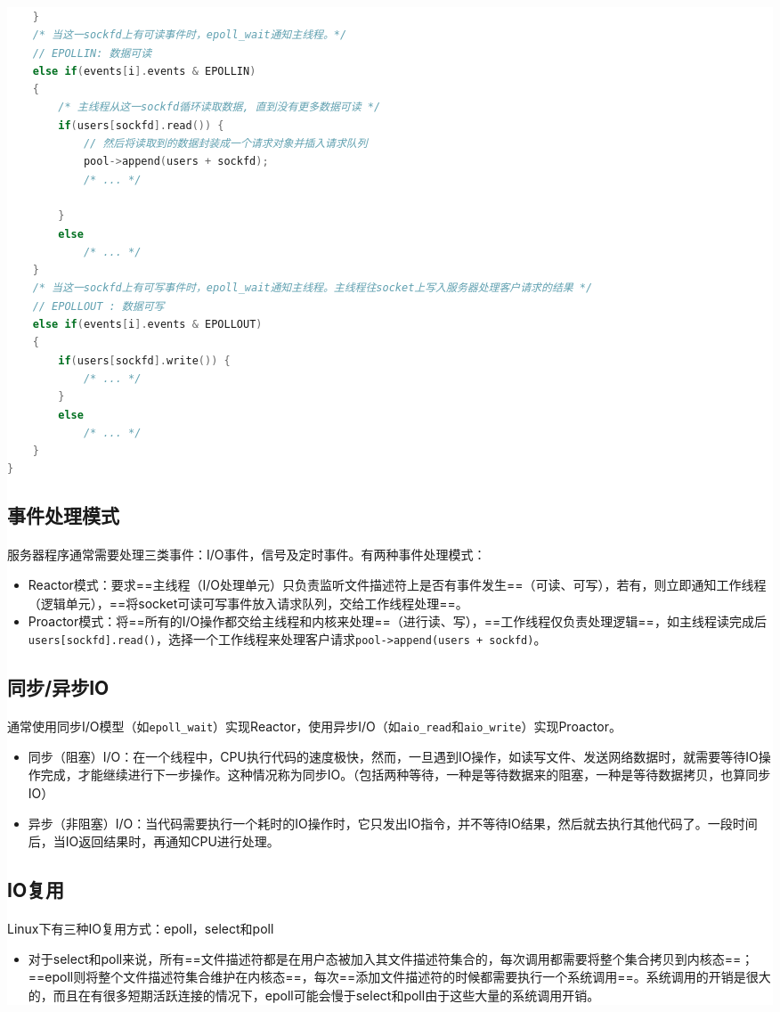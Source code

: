 ```c++
    }
    /* 当这一sockfd上有可读事件时，epoll_wait通知主线程。*/ 
    // EPOLLIN: 数据可读
    else if(events[i].events & EPOLLIN) 
    {  
        /* 主线程从这一sockfd循环读取数据, 直到没有更多数据可读 */ 
        if(users[sockfd].read()) {  
            // 然后将读取到的数据封装成一个请求对象并插入请求队列
            pool->append(users + sockfd);    
            /* ... */  
            
        }  
        else  
            /* ... */  
    }
    /* 当这一sockfd上有可写事件时，epoll_wait通知主线程。主线程往socket上写入服务器处理客户请求的结果 */  
    // EPOLLOUT : 数据可写
    else if(events[i].events & EPOLLOUT) 
    {  
        if(users[sockfd].write()) {  
            /* ... */  
        }  
        else  
            /* ... */  
    }
}

```

## 事件处理模式
服务器程序通常需要处理三类事件：I/O事件，信号及定时事件。有两种事件处理模式：
-   Reactor模式：要求==主线程（I/O处理单元）只负责监听文件描述符上是否有事件发生==（可读、可写），若有，则立即通知工作线程（逻辑单元），==将socket可读可写事件放入请求队列，交给工作线程处理==。
-   Proactor模式：将==所有的I/O操作都交给主线程和内核来处理==（进行读、写），==工作线程仅负责处理逻辑==，如主线程读完成后`users[sockfd].read()`，选择一个工作线程来处理客户请求`pool->append(users + sockfd)`。

## 同步/异步IO
通常使用同步I/O模型（如`epoll_wait`）实现Reactor，使用异步I/O（如`aio_read`和`aio_write`）实现Proactor。

-   同步（阻塞）I/O：在一个线程中，CPU执行代码的速度极快，然而，一旦遇到IO操作，如读写文件、发送网络数据时，就需要等待IO操作完成，才能继续进行下一步操作。这种情况称为同步IO。（包括两种等待，一种是等待数据来的阻塞，一种是等待数据拷贝，也算同步IO）

-   异步（非阻塞）I/O：当代码需要执行一个耗时的IO操作时，它只发出IO指令，并不等待IO结果，然后就去执行其他代码了。一段时间后，当IO返回结果时，再通知CPU进行处理。


## IO复用
Linux下有三种IO复用方式：epoll，select和poll

-   对于select和poll来说，所有==文件描述符都是在用户态被加入其文件描述符集合的，每次调用都需要将整个集合拷贝到内核态==；==epoll则将整个文件描述符集合维护在内核态==，每次==添加文件描述符的时候都需要执行一个系统调用==。系统调用的开销是很大的，而且在有很多短期活跃连接的情况下，epoll可能会慢于select和poll由于这些大量的系统调用开销。
